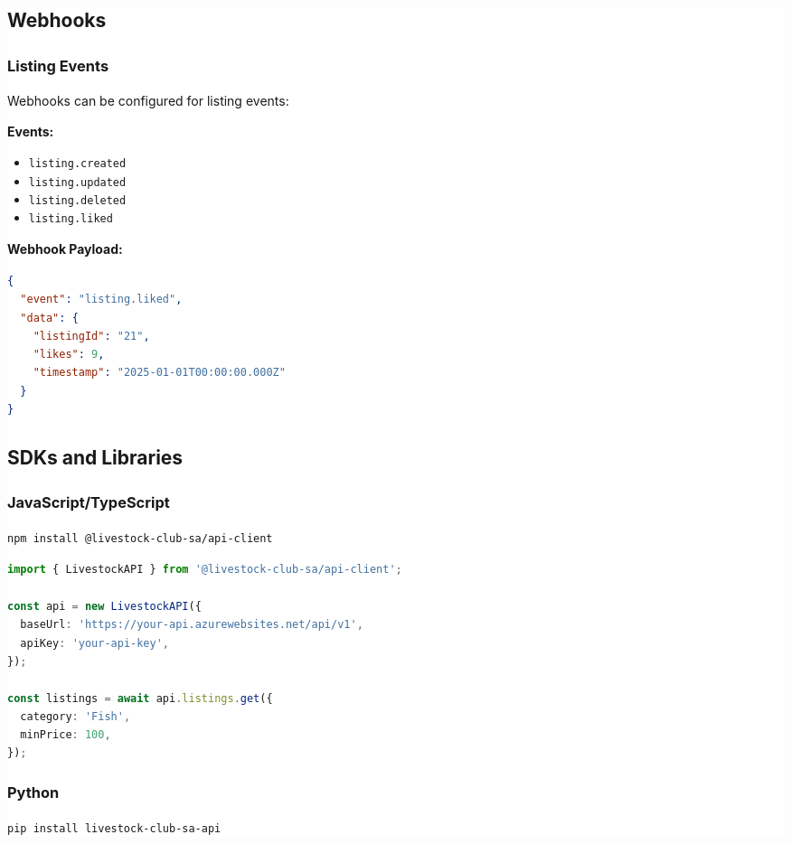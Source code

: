 ## Webhooks

### Listing Events

Webhooks can be configured for listing events:

**Events:**

- `listing.created`
- `listing.updated`
- `listing.deleted`
- `listing.liked`

**Webhook Payload:**

```json
{
  "event": "listing.liked",
  "data": {
    "listingId": "21",
    "likes": 9,
    "timestamp": "2025-01-01T00:00:00.000Z"
  }
}
```

## SDKs and Libraries

### JavaScript/TypeScript

```bash
npm install @livestock-club-sa/api-client
```

```typescript
import { LivestockAPI } from '@livestock-club-sa/api-client';

const api = new LivestockAPI({
  baseUrl: 'https://your-api.azurewebsites.net/api/v1',
  apiKey: 'your-api-key',
});

const listings = await api.listings.get({
  category: 'Fish',
  minPrice: 100,
});
```

### Python

```bash
pip install livestock-club-sa-api
```
